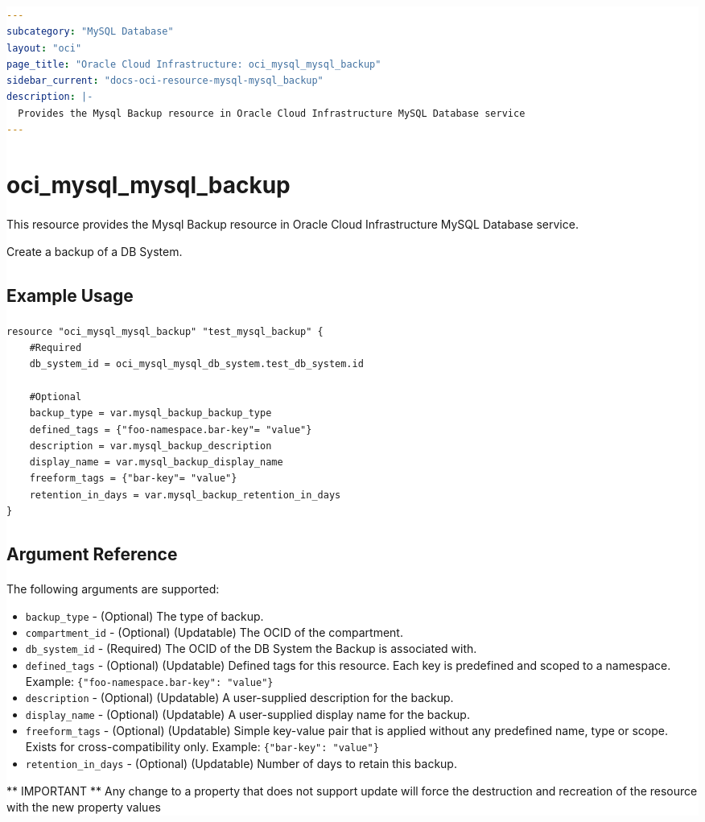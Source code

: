 ```yaml
---
subcategory: "MySQL Database"
layout: "oci"
page_title: "Oracle Cloud Infrastructure: oci_mysql_mysql_backup"
sidebar_current: "docs-oci-resource-mysql-mysql_backup"
description: |-
  Provides the Mysql Backup resource in Oracle Cloud Infrastructure MySQL Database service
---
```


# oci_mysql_mysql_backup
This resource provides the Mysql Backup resource in Oracle Cloud Infrastructure MySQL Database service.

Create a backup of a DB System.


## Example Usage

```hcl
resource "oci_mysql_mysql_backup" "test_mysql_backup" {
	#Required
	db_system_id = oci_mysql_mysql_db_system.test_db_system.id

	#Optional
	backup_type = var.mysql_backup_backup_type
	defined_tags = {"foo-namespace.bar-key"= "value"}
	description = var.mysql_backup_description
	display_name = var.mysql_backup_display_name
	freeform_tags = {"bar-key"= "value"}
	retention_in_days = var.mysql_backup_retention_in_days
}
```

## Argument Reference

The following arguments are supported:

* `backup_type` - (Optional) The type of backup.
* `compartment_id` - (Optional) (Updatable) The OCID of the compartment.
* `db_system_id` - (Required) The OCID of the DB System the Backup is associated with.
* `defined_tags` - (Optional) (Updatable) Defined tags for this resource. Each key is predefined and scoped to a namespace. Example: `{"foo-namespace.bar-key": "value"}` 
* `description` - (Optional) (Updatable) A user-supplied description for the backup.
* `display_name` - (Optional) (Updatable) A user-supplied display name for the backup.
* `freeform_tags` - (Optional) (Updatable) Simple key-value pair that is applied without any predefined name, type or scope. Exists for cross-compatibility only. Example: `{"bar-key": "value"}` 
* `retention_in_days` - (Optional) (Updatable) Number of days to retain this backup.


** IMPORTANT **
Any change to a property that does not support update will force the destruction and recreation of the resource with the new property values
